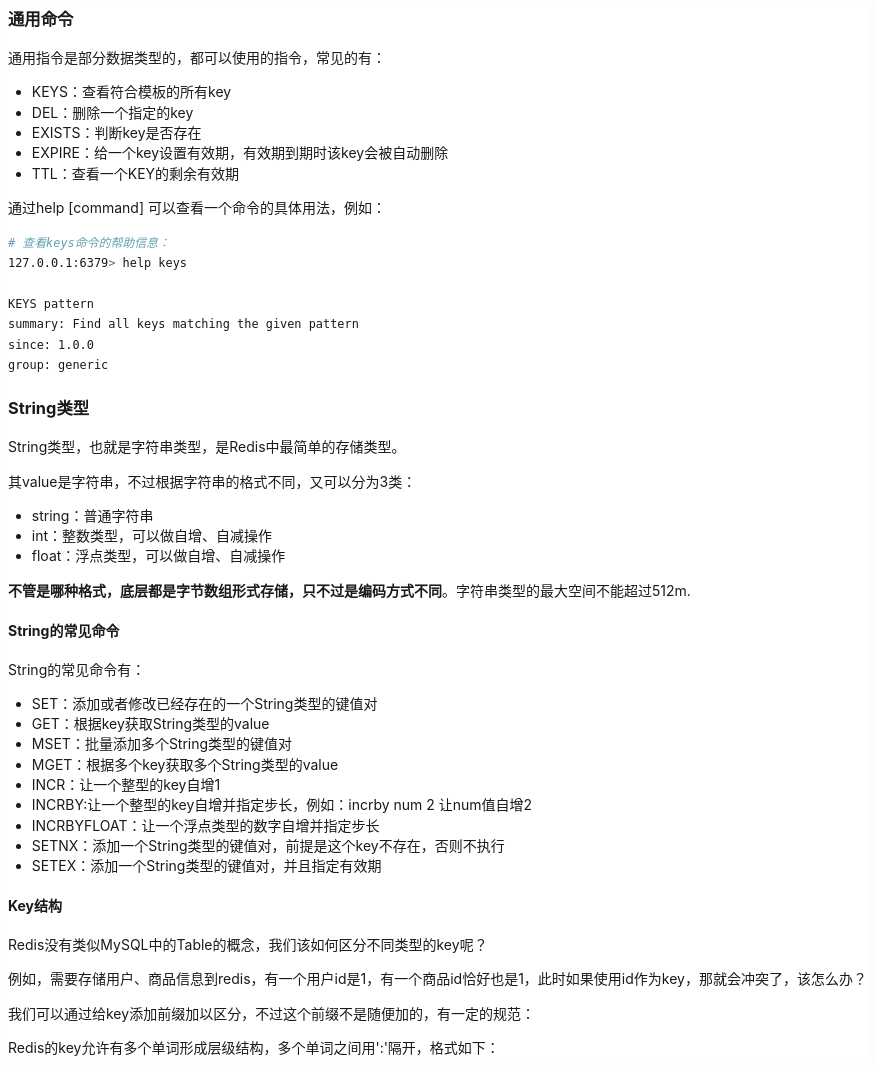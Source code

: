 ### 通用命令

通用指令是部分数据类型的，都可以使用的指令，常见的有：

- KEYS：查看符合模板的所有key
- DEL：删除一个指定的key
- EXISTS：判断key是否存在
- EXPIRE：给一个key设置有效期，有效期到期时该key会被自动删除
- TTL：查看一个KEY的剩余有效期

通过help [command] 可以查看一个命令的具体用法，例如：

```sh
# 查看keys命令的帮助信息：
127.0.0.1:6379> help keys

KEYS pattern
summary: Find all keys matching the given pattern
since: 1.0.0
group: generic
```

### String类型

String类型，也就是字符串类型，是Redis中最简单的存储类型。

其value是字符串，不过根据字符串的格式不同，又可以分为3类：

- string：普通字符串
- int：整数类型，可以做自增、自减操作
- float：浮点类型，可以做自增、自减操作

**不管是哪种格式，底层都是字节数组形式存储，只不过是编码方式不同**。字符串类型的最大空间不能超过512m.

#### String的常见命令

String的常见命令有：

- SET：添加或者修改已经存在的一个String类型的键值对
- GET：根据key获取String类型的value
- MSET：批量添加多个String类型的键值对
- MGET：根据多个key获取多个String类型的value
- INCR：让一个整型的key自增1
- INCRBY:让一个整型的key自增并指定步长，例如：incrby num 2 让num值自增2
- INCRBYFLOAT：让一个浮点类型的数字自增并指定步长
- SETNX：添加一个String类型的键值对，前提是这个key不存在，否则不执行
- SETEX：添加一个String类型的键值对，并且指定有效期

#### Key结构

Redis没有类似MySQL中的Table的概念，我们该如何区分不同类型的key呢？

例如，需要存储用户、商品信息到redis，有一个用户id是1，有一个商品id恰好也是1，此时如果使用id作为key，那就会冲突了，该怎么办？

我们可以通过给key添加前缀加以区分，不过这个前缀不是随便加的，有一定的规范：

Redis的key允许有多个单词形成层级结构，多个单词之间用':'隔开，格式如下：
